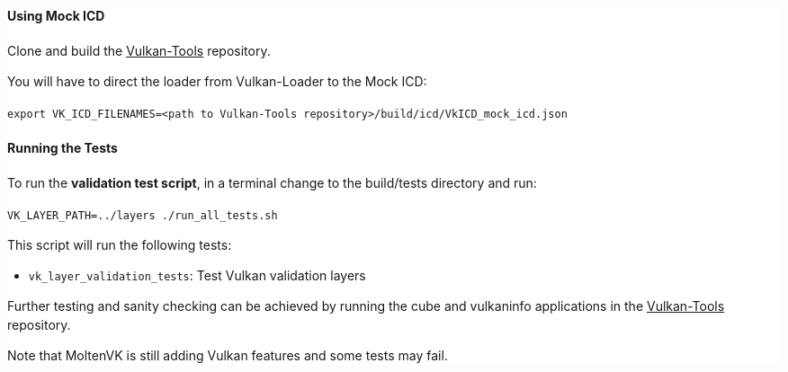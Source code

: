 #### Using Mock ICD

Clone and build the [Vulkan-Tools](https://github.com/KhronosGroup/Vulkan-Tools) repository.

You will have to direct the loader from Vulkan-Loader to the Mock ICD:

    export VK_ICD_FILENAMES=<path to Vulkan-Tools repository>/build/icd/VkICD_mock_icd.json

#### Running the Tests

To run the **validation test script**, in a terminal change to the build/tests directory and run:

    VK_LAYER_PATH=../layers ./run_all_tests.sh

This script will run the following tests:

- `vk_layer_validation_tests`: Test Vulkan validation layers

Further testing and sanity checking can be achieved by running the cube and
vulkaninfo applications in the
[Vulkan-Tools](https://github.com/KhronosGroup/Vulkan-Tools)
repository.

Note that MoltenVK is still adding Vulkan features and some tests may fail.
